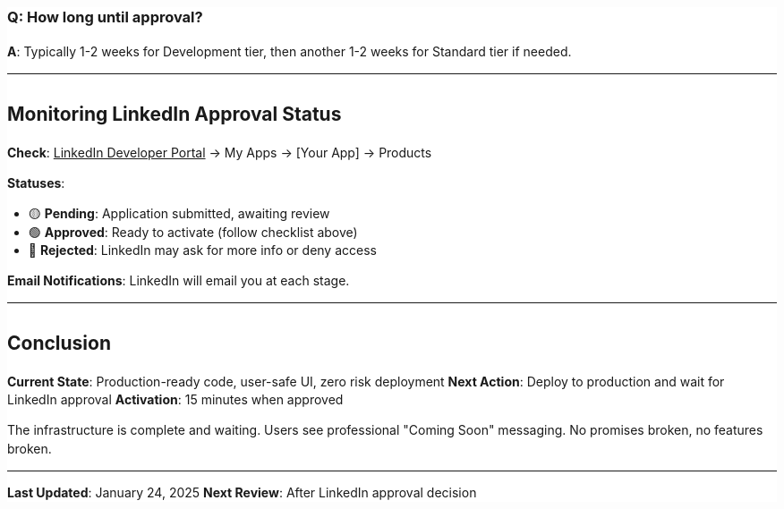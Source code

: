 ### Q: How long until approval?
**A**: Typically 1-2 weeks for Development tier, then another 1-2 weeks for Standard tier if needed.

---

## Monitoring LinkedIn Approval Status

**Check**: [LinkedIn Developer Portal](https://developer.linkedin.com/) → My Apps → [Your App] → Products

**Statuses**:
- 🟡 **Pending**: Application submitted, awaiting review
- 🟢 **Approved**: Ready to activate (follow checklist above)
- 🔴 **Rejected**: LinkedIn may ask for more info or deny access

**Email Notifications**: LinkedIn will email you at each stage.

---

## Conclusion

**Current State**: Production-ready code, user-safe UI, zero risk deployment
**Next Action**: Deploy to production and wait for LinkedIn approval
**Activation**: 15 minutes when approved

The infrastructure is complete and waiting. Users see professional "Coming Soon" messaging. No promises broken, no features broken.

---

**Last Updated**: January 24, 2025
**Next Review**: After LinkedIn approval decision
